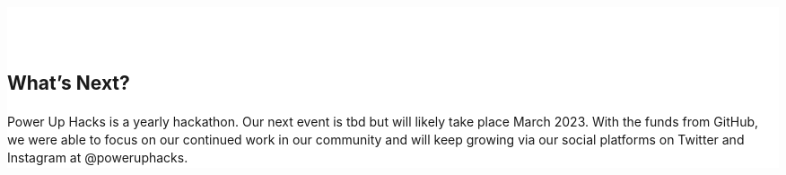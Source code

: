 <br>
<br>

## What’s Next?

Power Up Hacks is a yearly hackathon. Our next event is tbd but will likely take place March 2023. With the funds from GitHub, we were able to focus on our continued work in our community and will keep growing via our social platforms on Twitter and Instagram at @poweruphacks.
